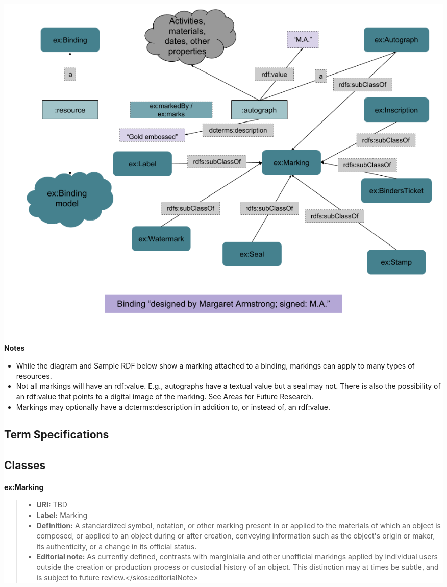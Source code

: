 ![Markings diagram](modeling_diagrams/marking.png)

**Notes**

- While the diagram and Sample RDF below show a marking attached to a binding, markings can apply to many types of resources.
- Not all markings will have an rdf:value. E.g., autographs have a textual value but a seal may not. There is also the possibility of an rdf:value that points to a digital image of the marking. See [Areas for Future Research](#future).
- Markings may optionally have a dcterms:description in addition to, or instead of, an rdf:value.


<a name="terms">Term Specifications</a>
----------------

Classes
-------
**ex:Marking**
> - **URI:** TBD
> - **Label:** Marking
> - **Definition:** A standardized symbol, notation, or other marking present in or applied to the materials of which an object is composed, or applied to an object during or after creation, conveying information such as the object's origin or maker, its authenticity, or a change in its official status. 
> - **Editorial note:** As currently defined, contrasts with marginialia and other unofficial markings applied by individual users outside the creation or production process or custodial history of an object. This distinction may at times be subtle, and is subject to future review.</skos:editorialNote>
